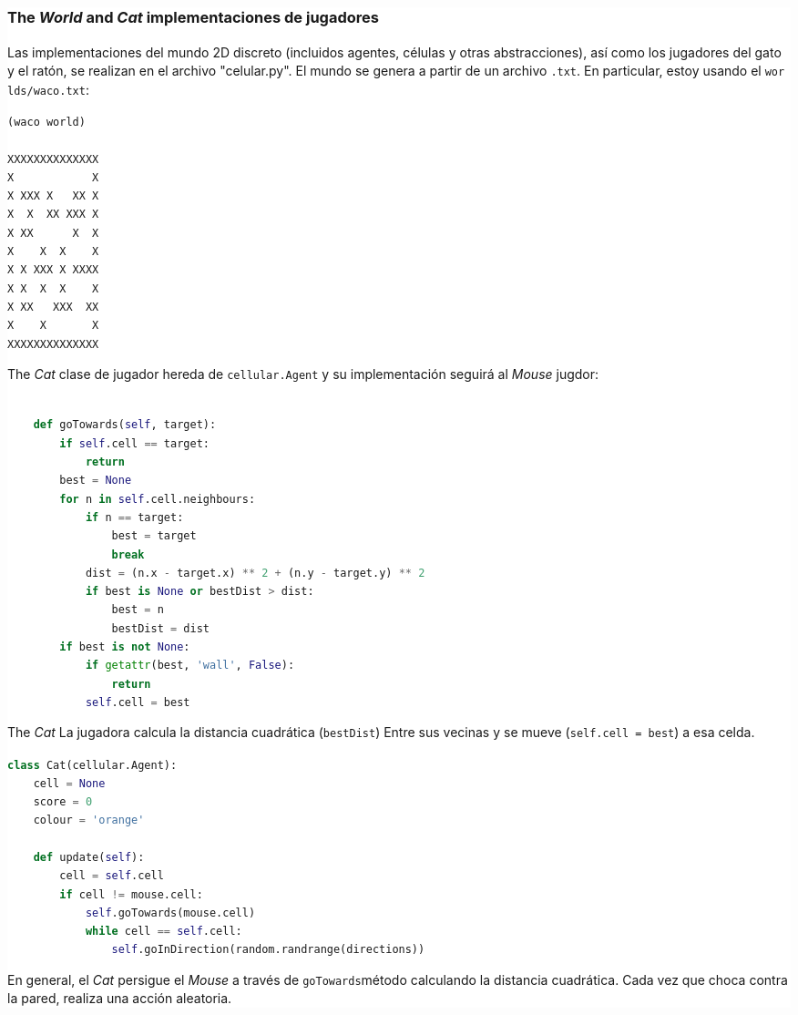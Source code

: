 <div id='world'/>

### The *World* and *Cat* implementaciones de jugadores

Las implementaciones del mundo 2D discreto (incluidos agentes, células y otras abstracciones), así como los jugadores del gato y el ratón, se realizan en el archivo "celular.py". El mundo se genera a partir de un archivo `.txt`. En particular, estoy usando el `worlds/waco.txt`:

```
(waco world)

XXXXXXXXXXXXXX
X            X
X XXX X   XX X
X  X  XX XXX X
X XX      X  X
X    X  X    X
X X XXX X XXXX
X X  X  X    X
X XX   XXX  XX
X    X       X
XXXXXXXXXXXXXX

```

The *Cat* clase de jugador hereda de `cellular.Agent` y su implementación seguirá al *Mouse* jugdor:

```python

    def goTowards(self, target):
        if self.cell == target:
            return
        best = None
        for n in self.cell.neighbours:
            if n == target:
                best = target
                break
            dist = (n.x - target.x) ** 2 + (n.y - target.y) ** 2
            if best is None or bestDist > dist:
                best = n
                bestDist = dist
        if best is not None:
            if getattr(best, 'wall', False):
                return
            self.cell = best

```
The *Cat* La jugadora calcula la distancia cuadrática (`bestDist`) Entre sus vecinas y se mueve (`self.cell = best`) a esa celda.

```python
class Cat(cellular.Agent):
    cell = None
    score = 0
    colour = 'orange'

    def update(self):
        cell = self.cell
        if cell != mouse.cell:
            self.goTowards(mouse.cell)
            while cell == self.cell:
                self.goInDirection(random.randrange(directions))

```
En general, el *Cat* persigue el *Mouse* a través de `goTowards`método calculando la distancia cuadrática. Cada vez que choca contra la pared, realiza una acción aleatoria.